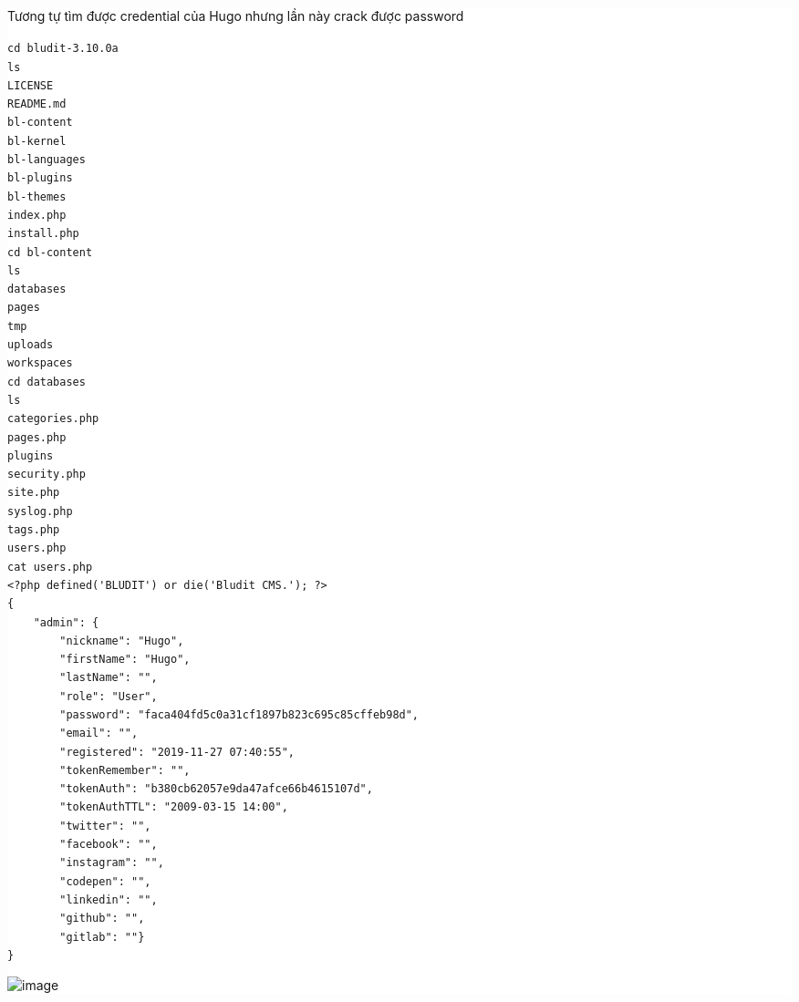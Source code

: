 Tương tự tìm được credential của Hugo nhưng lần này crack được password
```
cd bludit-3.10.0a
ls
LICENSE
README.md
bl-content
bl-kernel
bl-languages
bl-plugins
bl-themes
index.php
install.php
cd bl-content
ls
databases
pages
tmp
uploads
workspaces
cd databases
ls
categories.php
pages.php
plugins
security.php
site.php
syslog.php
tags.php
users.php
cat users.php
<?php defined('BLUDIT') or die('Bludit CMS.'); ?>
{
    "admin": {
        "nickname": "Hugo",
        "firstName": "Hugo",
        "lastName": "",
        "role": "User",
        "password": "faca404fd5c0a31cf1897b823c695c85cffeb98d",
        "email": "",
        "registered": "2019-11-27 07:40:55",
        "tokenRemember": "",
        "tokenAuth": "b380cb62057e9da47afce66b4615107d",
        "tokenAuthTTL": "2009-03-15 14:00",
        "twitter": "",
        "facebook": "",
        "instagram": "",
        "codepen": "",
        "linkedin": "",
        "github": "",
        "gitlab": ""}
}
```
![image](https://hackmd.io/_uploads/rkhTKZW9A.png)
